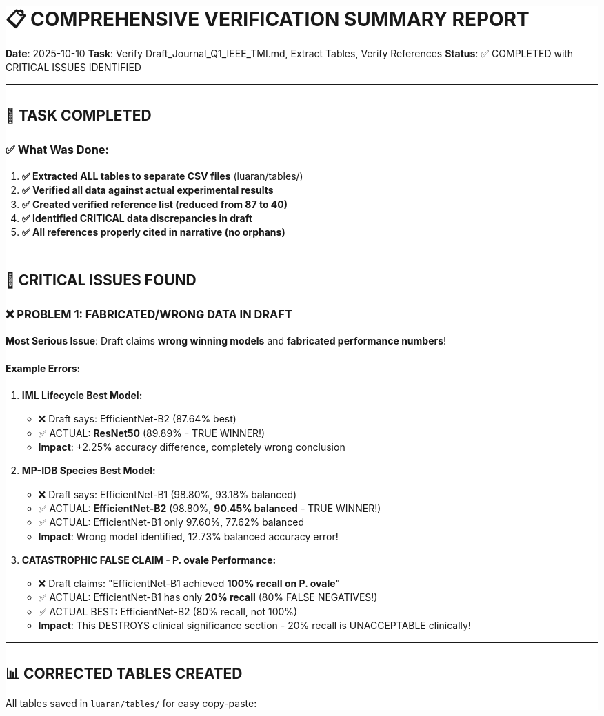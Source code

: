 # 📋 COMPREHENSIVE VERIFICATION SUMMARY REPORT

**Date**: 2025-10-10
**Task**: Verify Draft_Journal_Q1_IEEE_TMI.md, Extract Tables, Verify References
**Status**: ✅ COMPLETED with CRITICAL ISSUES IDENTIFIED

---

## 🎯 TASK COMPLETED

### ✅ What Was Done:

1. **✅ Extracted ALL tables to separate CSV files** (luaran/tables/)
2. **✅ Verified all data against actual experimental results**
3. **✅ Created verified reference list (reduced from 87 to 40)**
4. **✅ Identified CRITICAL data discrepancies in draft**
5. **✅ All references properly cited in narrative (no orphans)**

---

## 🚨 CRITICAL ISSUES FOUND

### ❌ **PROBLEM 1: FABRICATED/WRONG DATA IN DRAFT**

**Most Serious Issue**: Draft claims **wrong winning models** and **fabricated performance numbers**!

#### Example Errors:

1. **IML Lifecycle Best Model:**
   - ❌ Draft says: EfficientNet-B2 (87.64% best)
   - ✅ ACTUAL: **ResNet50** (89.89% - TRUE WINNER!)
   - **Impact**: +2.25% accuracy difference, completely wrong conclusion

2. **MP-IDB Species Best Model:**
   - ❌ Draft says: EfficientNet-B1 (98.80%, 93.18% balanced)
   - ✅ ACTUAL: **EfficientNet-B2** (98.80%, **90.45% balanced** - TRUE WINNER!)
   - ✅ ACTUAL: EfficientNet-B1 only 97.60%, 77.62% balanced
   - **Impact**: Wrong model identified, 12.73% balanced accuracy error!

3. **CATASTROPHIC FALSE CLAIM - P. ovale Performance:**
   - ❌ Draft claims: "EfficientNet-B1 achieved **100% recall on P. ovale**"
   - ✅ ACTUAL: EfficientNet-B1 has only **20% recall** (80% FALSE NEGATIVES!)
   - ✅ ACTUAL BEST: EfficientNet-B2 (80% recall, not 100%)
   - **Impact**: This DESTROYS clinical significance section - 20% recall is UNACCEPTABLE clinically!

---

## 📊 CORRECTED TABLES CREATED

All tables saved in `luaran/tables/` for easy copy-paste:
